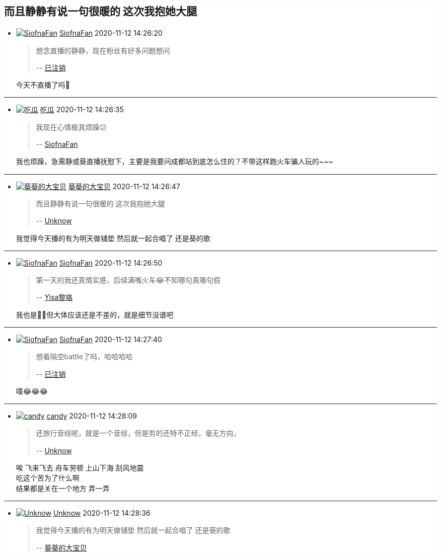   而且静静有说一句很暖的 这次我抱她大腿  
---
* [![SiofnaFan](../../image/icon/u180076918-2.jpg)](https://www.douban.com/people/180076918/)    [SiofnaFan](https://www.douban.com/people/180076918/)    2020-11-12 14:26:20  
  >想念直播的静静，现在粉丝有好多问题想问  
  >
  >-- [已注销](https://www.douban.com/people/187860590/)  
  
  今天不直播了吗🤭  
---
* [![吃瓜](../../image/icon/u219893584-2.jpg)](https://www.douban.com/people/219893584/)    [吃瓜](https://www.douban.com/people/219893584/)    2020-11-12 14:26:35  
  >我现在心情极其烦躁😕  
  >
  >-- [SiofnaFan](https://www.douban.com/people/180076918/)  
  
  我也烦躁，急需静或葵直播抚慰下，主要是我要问成都站到底怎么住的？不带这样跑火车骗人玩的~~~  
---
* [![葵葵的大宝贝](../../image/icon/u196003397-1.jpg)](https://www.douban.com/people/196003397/)    [葵葵的大宝贝](https://www.douban.com/people/196003397/)    2020-11-12 14:26:47  
  >而且静静有说一句很暖的 这次我抱她大腿  
  >
  >-- [Unknow](https://www.douban.com/people/219306324/)  
  
  我觉得今天播的有为明天做铺垫   然后就一起合唱了 还是葵的歌  
---
* [![SiofnaFan](../../image/icon/u180076918-2.jpg)](https://www.douban.com/people/180076918/)    [SiofnaFan](https://www.douban.com/people/180076918/)    2020-11-12 14:26:50  
  >第一天的我还真情实感，后续满嘴火车😂不知哪句真哪句假  
  >
  >-- [Yisa黎珞](https://www.douban.com/people/217273308/)  
  
  我也是🤦‍♀️但大体应该还是不差的，就是细节没谱吧  
---
* [![SiofnaFan](../../image/icon/u180076918-2.jpg)](https://www.douban.com/people/180076918/)    [SiofnaFan](https://www.douban.com/people/180076918/)    2020-11-12 14:27:40  
  >想看隔空battle了吗，哈哈哈哈  
  >
  >-- [已注销](https://www.douban.com/people/187860590/)  
  
  噗😂😂😂  
---
* [![candy](../../image/icon/u7219773-1.jpg)](https://www.douban.com/people/7219773/)    [candy](https://www.douban.com/people/7219773/)    2020-11-12 14:28:09  
  >还旅行音综呢，就是一个音综，但是剪的还特不正经，毫无方向，  
  >
  >-- [Unknow](https://www.douban.com/people/219306324/)  
  
  唉   飞来飞去  舟车劳顿 上山下海  刮风地震    
  吃这个苦为了什么啊  
  结果都是关在一个地方 弄一弄  
---
* [![Unknow](../../image/icon/u219306324-4.jpg)](https://www.douban.com/people/219306324/)    [Unknow](https://www.douban.com/people/219306324/)    2020-11-12 14:28:36  
  >我觉得今天播的有为明天做铺垫   然后就一起合唱了 还是葵的歌  
  >
  >-- [葵葵的大宝贝](https://www.douban.com/people/196003397/)  
  